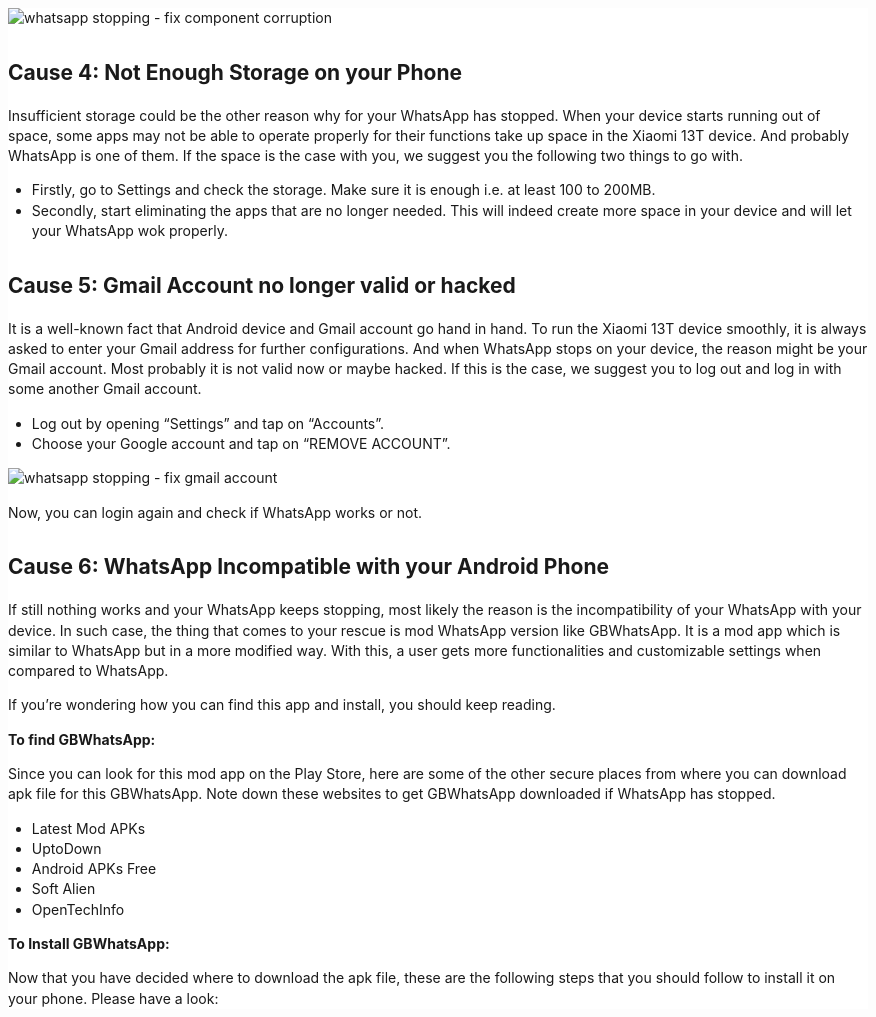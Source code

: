 ![whatsapp stopping - fix component corruption](https://images.wondershare.com/drfone/article/2019/06/install-whatsapp.jpg)

## Cause 4: Not Enough Storage on your Phone

Insufficient storage could be the other reason why for your WhatsApp has stopped. When your device starts running out of space, some apps may not be able to operate properly for their functions take up space in the Xiaomi 13T device. And probably WhatsApp is one of them. If the space is the case with you, we suggest you the following two things to go with.

- Firstly, go to Settings and check the storage. Make sure it is enough i.e. at least 100 to 200MB.
- Secondly, start eliminating the apps that are no longer needed. This will indeed create more space in your device and will let your WhatsApp wok properly.

## Cause 5: Gmail Account no longer valid or hacked

It is a well-known fact that Android device and Gmail account go hand in hand. To run the Xiaomi 13T device smoothly, it is always asked to enter your Gmail address for further configurations. And when WhatsApp stops on your device, the reason might be your Gmail account. Most probably it is not valid now or maybe hacked. If this is the case, we suggest you to log out and log in with some another Gmail account.

- Log out by opening “Settings” and tap on “Accounts”.
- Choose your Google account and tap on “REMOVE ACCOUNT”.

![whatsapp stopping - fix gmail account](https://images.wondershare.com/drfone/article/2019/06/log-out-gmail.jpg)

Now, you can login again and check if WhatsApp works or not.

## Cause 6: WhatsApp Incompatible with your Android Phone

If still nothing works and your WhatsApp keeps stopping, most likely the reason is the incompatibility of your WhatsApp with your device. In such case, the thing that comes to your rescue is mod WhatsApp version like GBWhatsApp. It is a mod app which is similar to WhatsApp but in a more modified way. With this, a user gets more functionalities and customizable settings when compared to WhatsApp.

If you’re wondering how you can find this app and install, you should keep reading.

**To find GBWhatsApp:**

Since you can look for this mod app on the Play Store, here are some of the other secure places from where you can download apk file for this GBWhatsApp. Note down these websites to get GBWhatsApp downloaded if WhatsApp has stopped.

- Latest Mod APKs
- UptoDown
- Android APKs Free
- Soft Alien
- OpenTechInfo

**To Install GBWhatsApp:**

Now that you have decided where to download the apk file, these are the following steps that you should follow to install it on your phone. Please have a look:
